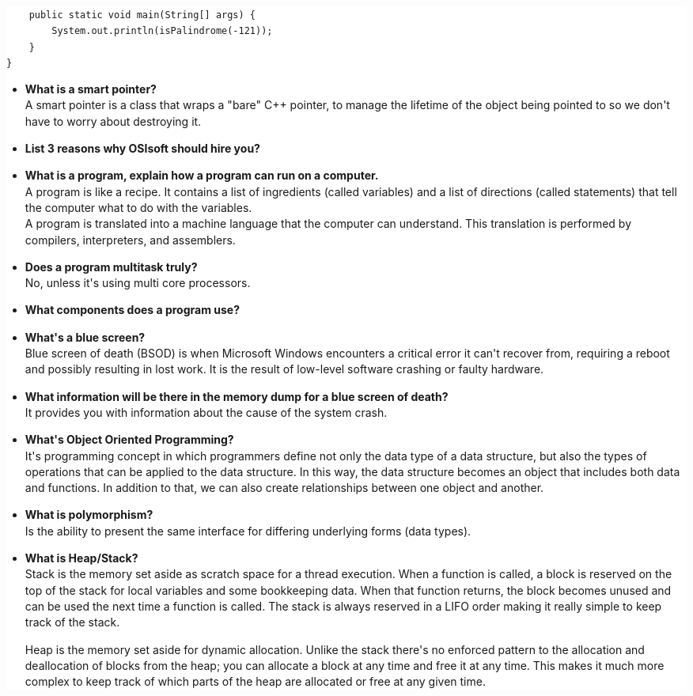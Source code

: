 ```
	public static void main(String[] args) {
		System.out.println(isPalindrome(-121));
	}
}
```


* **What is a smart pointer?**  
	A smart pointer is a class that wraps a "bare" C++ pointer, to manage the lifetime of the object being pointed to so we don't have to worry about destroying it.


* **List 3 reasons why OSIsoft should hire you?**


* **What is a program, explain how a program can run on a computer.**  
	A program is like a recipe. It contains a list of ingredients (called variables) and a list of directions (called statements) that tell the computer what to do with the variables.  
	A program is translated into a machine language that the computer can understand. This translation is performed by compilers, interpreters, and assemblers.


* **Does a program multitask truly?**  
	No, unless it's using multi core processors.

	
* **What components does a program use?**


* **What's a blue screen?**  
	Blue screen of death (BSOD) is when Microsoft Windows encounters a critical error it can't recover from, requiring a reboot and possibly resulting in lost work. It is the result of low-level software crashing or faulty hardware.


* **What information will be there in the memory dump for a blue screen of death?**  
	It provides you with information about the cause of the system crash.


* **What's Object Oriented Programming?**  
	It's programming concept in which programmers define not only the data type of a data structure, but also the types of operations that can be applied to the data structure. In this way, the data structure becomes an object that includes both data and functions. In addition to that, we can also create relationships between one object and another.


* **What is polymorphism?**  
	Is the ability to present the same interface for differing underlying forms (data types).
	

* **What is Heap/Stack?**  
	Stack is the memory set aside as scratch space for a thread execution. When a function is called, a block is reserved on the top of the stack for local variables and some bookkeeping data. When that function returns, the block becomes unused and can be used the next time a function is called. The stack is always reserved in a LIFO order making it really simple to keep track of the stack.
	
	Heap is the memory set aside for dynamic allocation. Unlike the stack there's no enforced pattern to the allocation and deallocation of blocks from the heap; you can allocate a block at any time and free it at any time. This makes it much more complex to keep track of which parts of the heap are allocated or free at any given time.
	